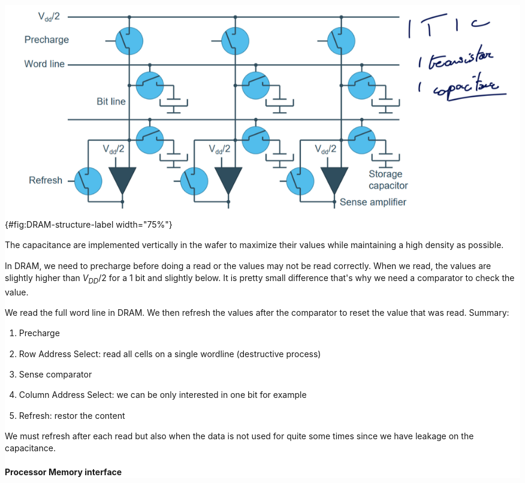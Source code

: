 ![DRAM structure](DRAM-structure.png){#fig:DRAM-structure-label
width="75%"}

The capacitance are implemented vertically in the wafer to maximize
their values while maintaining a high density as possible.

In DRAM, we need to precharge before doing a read or the values may not
be read correctly. When we read, the values are slightly higher than
$V_{DD}/2$ for a 1 bit and slightly below. It is pretty small difference
that's why we need a comparator to check the value.

We read the full word line in DRAM. We then refresh the values after the
comparator to reset the value that was read. Summary:

1.  Precharge

2.  Row Address Select: read all cells on a single wordline (destructive
    process)

3.  Sense comparator

4.  Column Address Select: we can be only interested in one bit for
    example

5.  Refresh: restor the content

We must refresh after each read but also when the data is not used for
quite some times since we have leakage on the capacitance.

#### Processor Memory interface
